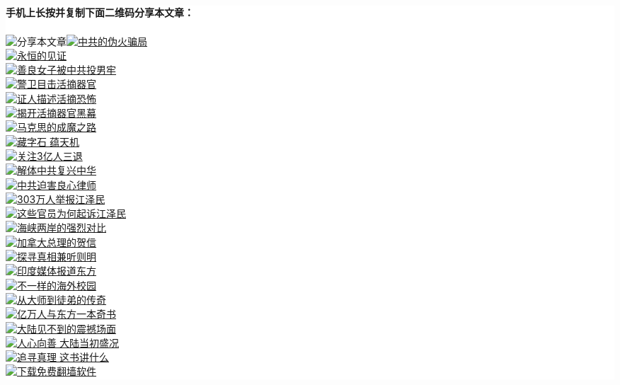 <strong>手机上长按并复制下面二维码分享本文章：</strong><br><br><img src="https://chart.apis.google.com/chart?cht=qr&chs=240x240&choe=UTF-8&chld=M|2&chl=https://github.com/knikkv387/djy/blob/master/gb/5/3/21/n859327.md%231" title="分享本文章"></td><td VALIGN=TOP><a href="https://github.com/knikkv387/djy/blob/master/gb/16/1/21/n4622075.md?dfh#1" target="_blank"><img src="https://raw.githubusercontent.com/knikkv387/djy/master/gb/300/wei-f1.jpg" title="中共的伪火骗局"  alt="中共的伪火骗局"></a><br><a href="https://github.com/knikkv387/www/blob/master/README.md?dfh#9" target="_blank"><img src="https://raw.githubusercontent.com/knikkv387/djy/master/gb/300/yong-h.jpg" title="永恒的见证"  alt="永恒的见证"></a><br><a href="https://github.com/knikkv387/djy/blob/master/gb/13/9/29/n3974789.md?dfh#1" target="_blank"><img src="https://raw.githubusercontent.com/knikkv387/djy/master/gb/300/shang-lnz.jpg" title="善良女子被中共投男牢"  alt="善良女子被中共投男牢"></a><br><a href="https://github.com/knikkv387/djy/blob/master/gb/16/3/16/n4663449.md?dfh#1" target="_blank"><img src="https://raw.githubusercontent.com/knikkv387/djy/master/gb/300/huo-z3.jpg" title="警卫目击活摘器官"  alt="警卫目击活摘器官"></a><br><a href="https://github.com/knikkv387/djy/blob/master/gb/16/8/7/n8177641.md?dfh#1" target="_blank"><img src="https://raw.githubusercontent.com/knikkv387/djy/master/gb/300/huo-z4.jpg" title="证人描述活摘恐怖"  alt="证人描述活摘恐怖"></a><br><a href="https://github.com/knikkv387/djy/blob/master/gb/10/4/19/n2881569.md?dfh#1" target="_blank"><img src="https://raw.githubusercontent.com/knikkv387/djy/master/gb/300/huo-z1.jpg" title="揭开活摘器官黑幕"  alt="揭开活摘器官黑幕"></a><br><a href="https://github.com/knikkv387/djy/blob/master/gb/10/11/7/n3077476.md?dfh#1" target="_blank"><img src="https://raw.githubusercontent.com/knikkv387/djy/master/gb/300/ma-ks.jpg" title="马克思的成魔之路"  alt="马克思的成魔之路"></a><br><a href="https://github.com/knikkv387/djy/blob/master/gb/14/6/9/n4173977.md?dfh#1" target="_blank"><img src="https://raw.githubusercontent.com/knikkv387/djy/master/gb/300/chang-zs.jpg" title="藏字石 蕴天机"  alt="藏字石 蕴天机"></a><br><a href="https://github.com/knikkv387/djy/blob/master/gb/18/5/10/n10381511.md?dfh#1" target="_blank"><img src="https://raw.githubusercontent.com/knikkv387/djy/master/gb/300/st1.jpg" title="关注3亿人三退"  alt="关注3亿人三退"></a><br><a href="https://github.com/knikkv387/djy/blob/master/gb/18/3/21/n10237682.md?dfh#1" target="_blank"><img src="https://raw.githubusercontent.com/knikkv387/djy/master/gb/300/jie-t.jpg" title="解体中共复兴中华"  alt="解体中共复兴中华"></a><br><a href="https://github.com/knikkv387/djy/blob/master/gb/9/2/9/n2422991.md?dfh#1" target="_blank"><img src="https://raw.githubusercontent.com/knikkv387/djy/master/gb/300/gao-zs.jpg" title="中共迫害良心律师"  alt="中共迫害良心律师"></a><br><a href="https://github.com/knikkv387/djy/blob/master/gb/18/12/9/n10900044.md?dfh#1" target="_blank"><img src="https://raw.githubusercontent.com/knikkv387/djy/master/gb/300/sj1.jpg" title="303万人举报江泽民"  alt="303万人举报江泽民"></a><br><a href="https://github.com/knikkv387/djy/blob/master/gb/18/8/28/n10672014.md?dfh#1" target="_blank"><img src="https://raw.githubusercontent.com/knikkv387/djy/master/gb/300/sj2.jpg" title="这些官员为何起诉江泽民"  alt="这些官员为何起诉江泽民"></a><br><a href="https://github.com/knikkv387/djy/blob/master/gb/8/12/18/n2367165.md?dfh#1" target="_blank"><img src="https://raw.githubusercontent.com/knikkv387/djy/master/gb/300/liangan.jpg" title="海峡两岸的强烈对比"  alt="海峡两岸的强烈对比"></a><br><a href="https://github.com/knikkv387/djy/blob/master/gb/15/12/10/n4593139.md?dfh#1" target="_blank"><img src="https://raw.githubusercontent.com/knikkv387/djy/master/gb/300/jia-ndzl.jpg" title="加拿大总理的贺信"  alt="加拿大总理的贺信"></a><br><a href="https://github.com/knikkv387/djy/blob/master/gb/11/6/17/n3289382.md?dfh#1" target="_blank"><img src="https://raw.githubusercontent.com/knikkv387/djy/master/gb/300/xiao-wd.jpg" title="探寻真相兼听则明"  alt="探寻真相兼听则明"></a><br><a href="https://github.com/knikkv387/djy/blob/master/gb/18/10/27/n10812623.md?dfh#1" target="_blank"><img src="https://raw.githubusercontent.com/knikkv387/djy/master/gb/300/yindu.jpg" title="印度媒体报道东方"  alt="印度媒体报道东方"></a><br><a href="https://github.com/knikkv387/djy/blob/master/gb/18/6/9/n10469652.md?dfh#1" target="_blank"><img src="https://raw.githubusercontent.com/knikkv387/djy/master/gb/300/xie-j.jpg" title="不一样的海外校园"  alt="不一样的海外校园"></a><br><a href="https://github.com/knikkv387/djy/blob/master/gb/7/4/5/n1669415.md?dfh#1" target="_blank"><img src="https://raw.githubusercontent.com/knikkv387/djy/master/gb/300/li-up.jpg" title="从大师到徒弟的传奇"  alt="从大师到徒弟的传奇"></a><br><a href="https://github.com/knikkv387/djy/blob/master/gb/17/5/26/n9191512.md?dfh#1" target="_blank"><img src="https://raw.githubusercontent.com/knikkv387/djy/master/gb/300/zfl2.jpg" title="亿万人与东方一本奇书"  alt="亿万人与东方一本奇书"></a><br><a href="https://github.com/knikkv387/djy/blob/master/gb/13/11/27/n4020290.md?dfh#1" target="_blank"><img src="https://raw.githubusercontent.com/knikkv387/djy/master/gb/300/zhen-h.jpg" title="大陆见不到的震撼场面"  alt="大陆见不到的震撼场面"></a><br><a href="https://github.com/knikkv387/djy/blob/master/gb/15/7/17/n4482910.md?dfh#1" target="_blank"><img src="https://raw.githubusercontent.com/knikkv387/djy/master/gb/300/dalu-sk.jpg" title="人心向善 大陆当初盛况"  alt="人心向善 大陆当初盛况"></a><br><a href="https://github.com/knikkv387/djy/blob/master/gb/19/1/5/n10955468.md?dfh#1" target="_blank"><img src="https://raw.githubusercontent.com/knikkv387/djy/master/gb/300/zfl1.jpg" title="追寻真理 这书讲什么"  alt="追寻真理 这书讲什么"></a><br><a href="https://github.com/knikkv387/www/blob/master/README.md?dfh#1" target="_blank"><img src="https://raw.githubusercontent.com/knikkv387/djy/master/gb/300/fq1.jpg" title="下载免费翻墙软件"  alt="下载免费翻墙软件"></a><br></td></tr></table>
